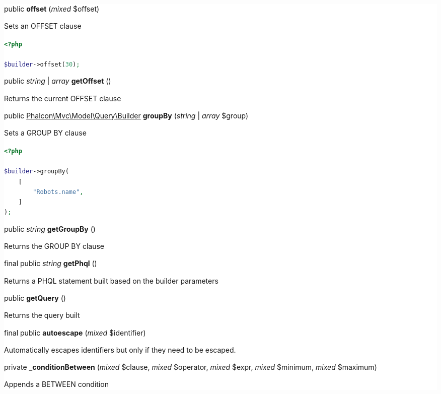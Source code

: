 

public  **offset** (*mixed* $offset)

Sets an OFFSET clause

```php
<?php

$builder->offset(30);

```



public *string* | *array* **getOffset** ()

Returns the current OFFSET clause



public [Phalcon\Mvc\Model\Query\Builder](/3.4/en/api/Phalcon_Mvc_Model_Query_Builder) **groupBy** (*string* | *array* $group)

Sets a GROUP BY clause

```php
<?php

$builder->groupBy(
    [
        "Robots.name",
    ]
);

```



public *string* **getGroupBy** ()

Returns the GROUP BY clause



final public *string* **getPhql** ()

Returns a PHQL statement built based on the builder parameters



public  **getQuery** ()

Returns the query built



final public  **autoescape** (*mixed* $identifier)

Automatically escapes identifiers but only if they need to be escaped.



private  **_conditionBetween** (*mixed* $clause, *mixed* $operator, *mixed* $expr, *mixed* $minimum, *mixed* $maximum)

Appends a BETWEEN condition

